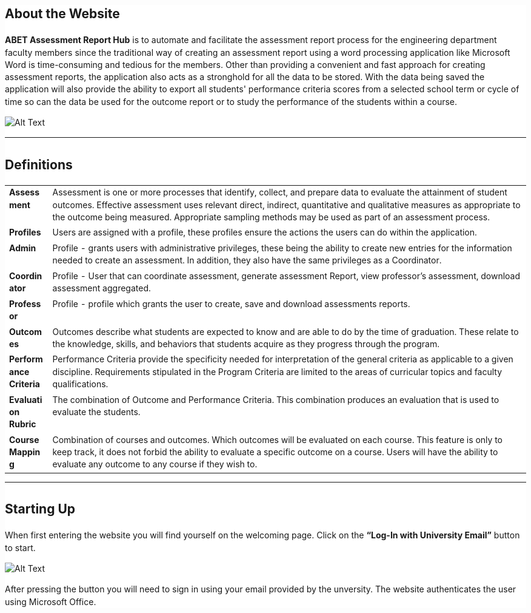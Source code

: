 ## **About the Website**

**ABET Assessment Report Hub** is to automate and facilitate the assessment report process for the engineering department faculty members since the traditional way of creating an assessment report using a word processing application like Microsoft Word is time-consuming and tedious for the members. Other than providing a convenient and fast approach for creating assessment reports, the application also acts as a stronghold for all the data to be stored. With the data being saved the application will also provide the ability to export all students' performance criteria scores from a selected school term or cycle of time so can the data be used for the outcome report or to study the performance of the students within a course.

![Alt Text](/Screenshots/Log%20In.png)

----

## **Definitions**
|     |     |
| --- | --- |
| **Assessment** | Assessment is one or more processes that identify, collect, and prepare data to evaluate the attainment of student outcomes. Effective assessment uses relevant direct, indirect, quantitative and qualitative measures as appropriate to the outcome being measured. Appropriate sampling methods may be used as part of an assessment process. |
| **Profiles** | Users are assigned with a profile, these profiles ensure the actions the users can do within the application. |
| **Admin** | Profile - grants users with administrative privileges, these being the ability to create new entries for the information needed to create an assessment. In addition, they also have the same privileges as a Coordinator. |
| **Coordinator** | Profile - User that can coordinate assessment, generate assessment Report, view professor’s assessment, download assessment aggregated. |
| **Professor** | Profile - profile which grants the user to create, save and download assessments reports. |
| **Outcomes** | Outcomes describe what students are expected to know and are able to do by the time of graduation. These relate to the knowledge, skills, and behaviors that students acquire as they progress through the program. |
| **Performance Criteria** | Performance Criteria provide the specificity needed for interpretation of the general criteria as applicable to a given discipline. Requirements stipulated in the Program Criteria are limited to the areas of curricular topics and faculty qualifications. |
| **Evaluation Rubric** | The combination of Outcome and Performance Criteria. This combination produces an evaluation that is used to evaluate the students. |
| **Course Mapping** | Combination of courses and outcomes. Which outcomes will be evaluated on each course. This feature is only to keep track, it does not forbid the ability to evaluate a specific outcome on a course. Users will have the ability to evaluate any outcome to any course if they wish to. |

----

## **Starting Up** 

When first entering the website you will find yourself on the welcoming page. Click on the **“Log-In with University Email”** button to start.

![Alt Text](/Screenshots/_Starting%20Up/Starting%20Up%20Login%20in.png )

After pressing the button you will need to sign in using your email provided by the unversity. The website authenticates the user using Microsoft Office.
